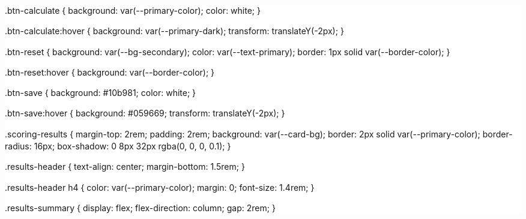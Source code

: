 .btn-calculate {
  background: var(--primary-color);
  color: white;
}

.btn-calculate:hover {
  background: var(--primary-dark);
  transform: translateY(-2px);
}

.btn-reset {
  background: var(--bg-secondary);
  color: var(--text-primary);
  border: 1px solid var(--border-color);
}

.btn-reset:hover {
  background: var(--border-color);
}

.btn-save {
  background: #10b981;
  color: white;
}

.btn-save:hover {
  background: #059669;
  transform: translateY(-2px);
}

.scoring-results {
  margin-top: 2rem;
  padding: 2rem;
  background: var(--card-bg);
  border: 2px solid var(--primary-color);
  border-radius: 16px;
  box-shadow: 0 8px 32px rgba(0, 0, 0, 0.1);
}

.results-header {
  text-align: center;
  margin-bottom: 1.5rem;
}

.results-header h4 {
  color: var(--primary-color);
  margin: 0;
  font-size: 1.4rem;
}

.results-summary {
  display: flex;
  flex-direction: column;
  gap: 2rem;
}
